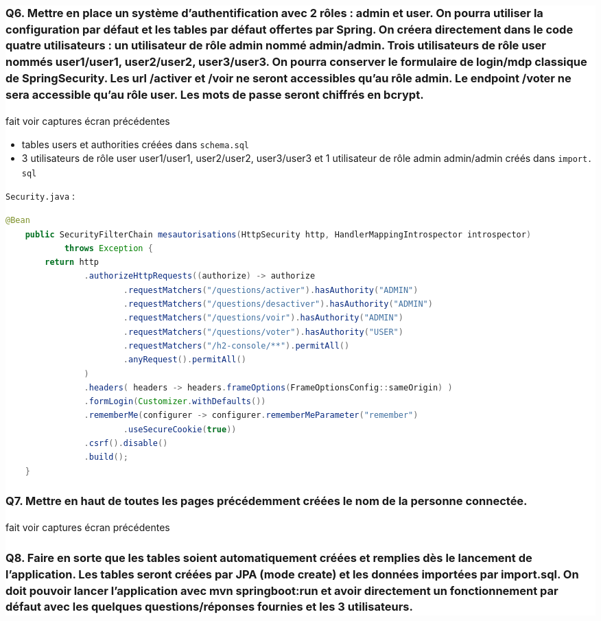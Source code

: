 ### Q6. Mettre en place un système d’authentification avec 2 rôles : admin et user. On pourra utiliser la configuration par défaut et les tables par défaut offertes par Spring. On créera directement dans le code quatre utilisateurs : un utilisateur de rôle admin nommé admin/admin. Trois utilisateurs de rôle user nommés user1/user1, user2/user2, user3/user3. On pourra conserver le formulaire de login/mdp classique de SpringSecurity. Les url /activer et /voir ne seront accessibles qu’au rôle admin. Le endpoint /voter ne sera accessible qu’au rôle user. Les mots de passe seront chiffrés en bcrypt. 

fait voir captures écran précédentes
- tables users et authorities créées dans `schema.sql`
- 3 utilisateurs de rôle user user1/user1, user2/user2, user3/user3 et 1 utilisateur de rôle admin admin/admin créés dans `import.sql`

`Security.java` : 

```java	
@Bean
    public SecurityFilterChain mesautorisations(HttpSecurity http, HandlerMappingIntrospector introspector)
            throws Exception {
        return http
                .authorizeHttpRequests((authorize) -> authorize
                        .requestMatchers("/questions/activer").hasAuthority("ADMIN")
                        .requestMatchers("/questions/desactiver").hasAuthority("ADMIN")
                        .requestMatchers("/questions/voir").hasAuthority("ADMIN")
                        .requestMatchers("/questions/voter").hasAuthority("USER")
                        .requestMatchers("/h2-console/**").permitAll()
                        .anyRequest().permitAll()
                )
                .headers( headers -> headers.frameOptions(FrameOptionsConfig::sameOrigin) )
                .formLogin(Customizer.withDefaults())
                .rememberMe(configurer -> configurer.rememberMeParameter("remember")
                        .useSecureCookie(true))
                .csrf().disable()
                .build();
    }
```

### Q7. Mettre en haut de toutes les pages précédemment créées le nom de la personne connectée. 

fait voir captures écran précédentes

### Q8. Faire en sorte que les tables soient automatiquement créées et remplies dès le lancement de l’application. Les tables seront créées par JPA (mode create) et les données importées par import.sql. On doit pouvoir lancer l’application avec mvn springboot:run et avoir directement un fonctionnement par défaut avec les quelques questions/réponses fournies et les 3 utilisateurs.
